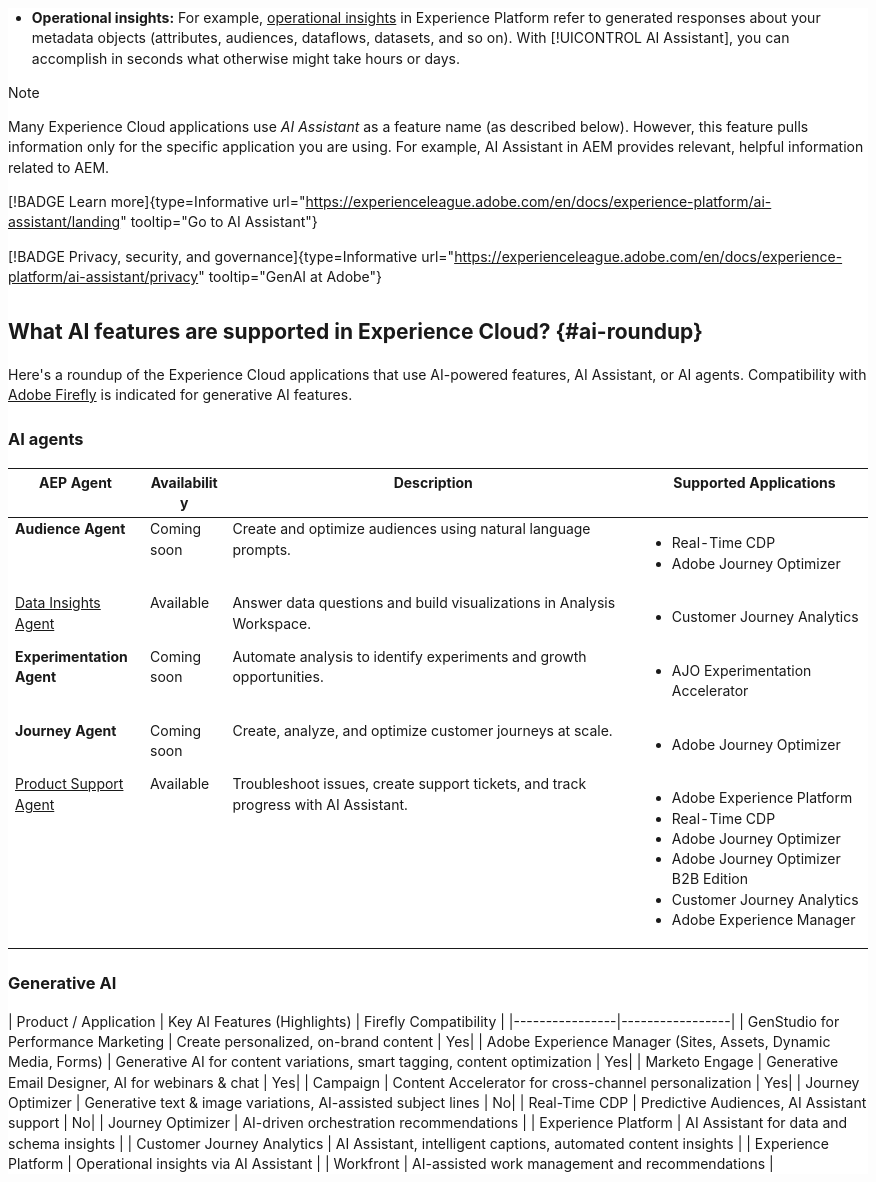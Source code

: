 * **Operational insights:** For example, [operational insights](https://experienceleague.adobe.com/en/docs/experience-platform/ai-assistant/questions#objects-questions) in Experience Platform refer to generated responses about your metadata objects (attributes, audiences, dataflows, datasets, and so on). With [!UICONTROL AI Assistant], you can accomplish in seconds what otherwise might take hours or days.

>[!NOTE]
>
>Many Experience Cloud applications use _AI Assistant_ as a feature name (as described below). However, this feature pulls information only for the specific application you are using. For example, AI Assistant in AEM provides relevant, helpful information related to AEM.

[!BADGE Learn more]{type=Informative url="https://experienceleague.adobe.com/en/docs/experience-platform/ai-assistant/landing" tooltip="Go to AI Assistant"}

[!BADGE Privacy, security, and governance]{type=Informative url="https://experienceleague.adobe.com/en/docs/experience-platform/ai-assistant/privacy" tooltip="GenAI at Adobe"}

## What AI features are supported in Experience Cloud? {#ai-roundup}

Here's a roundup of the Experience Cloud applications that use AI-powered features, AI Assistant, or AI agents. Compatibility with [Adobe Firefly](https://business.adobe.com/products/firefly-business/firefly-ai-approach.html) is indicated for generative AI features.

### AI agents

| AEP Agent    | Availability | Description   | Supported Applications    |
|---|----------|----------|------------|
| **Audience Agent**  | Coming soon | Create and optimize audiences using natural language prompts. | <ul><li>Real-Time CDP</li><li>Adobe Journey Optimizer</li></ul> |
| [Data Insights Agent](https://experienceleague.adobe.com/en/docs/analytics-platform/using/cja-overview/cja-b2c-overview/data-analysis-ai)  | Available | Answer data questions and build visualizations in Analysis Workspace. | <ul><li>Customer Journey Analytics</li></ul>  |
| **Experimentation Agent** | Coming soon | Automate analysis to identify experiments and growth opportunities.  | <ul><li>AJO Experimentation Accelerator</li></ul>   |
| **Journey Agent** | Coming soon | Create, analyze, and optimize customer journeys at scale. | <ul><li>Adobe Journey Optimizer</li></ul>    |
| [Product Support Agent](https://experienceleague.adobe.com/en/docs/experience-platform/ai-assistant/new-features/customer-support) | Available | Troubleshoot issues, create support tickets, and track progress with AI Assistant. | <ul><li>Adobe Experience Platform</li><li>Real-Time CDP</li><li>Adobe Journey Optimizer</li><li>Adobe Journey Optimizer B2B Edition</li><li>Customer Journey Analytics</li><li>Adobe Experience Manager</li></ul>  |

### Generative AI

| Product / Application  | Key AI Features (Highlights) | Firefly Compatibility |
|----------------|-----------------|
| GenStudio for Performance Marketing | Create personalized, on-brand content | Yes|
| Adobe Experience Manager (Sites, Assets, Dynamic Media, Forms) | Generative AI for content variations, smart tagging, content optimization | Yes|
| Marketo Engage      | Generative Email Designer, AI for webinars & chat | Yes|
| Campaign          | Content Accelerator for cross-channel personalization | Yes|
| Journey Optimizer          | Generative text & image variations, AI-assisted subject lines | No|
| Real-Time CDP           | Predictive Audiences, AI Assistant support | No|
| Journey Optimizer        | AI-driven orchestration recommendations |
| Experience Platform      | AI Assistant for data and schema insights |
| Customer Journey Analytics       | AI Assistant, intelligent captions, automated content insights |
| Experience Platform       | Operational insights via AI Assistant |
| Workfront            | AI-assisted work management and recommendations |
